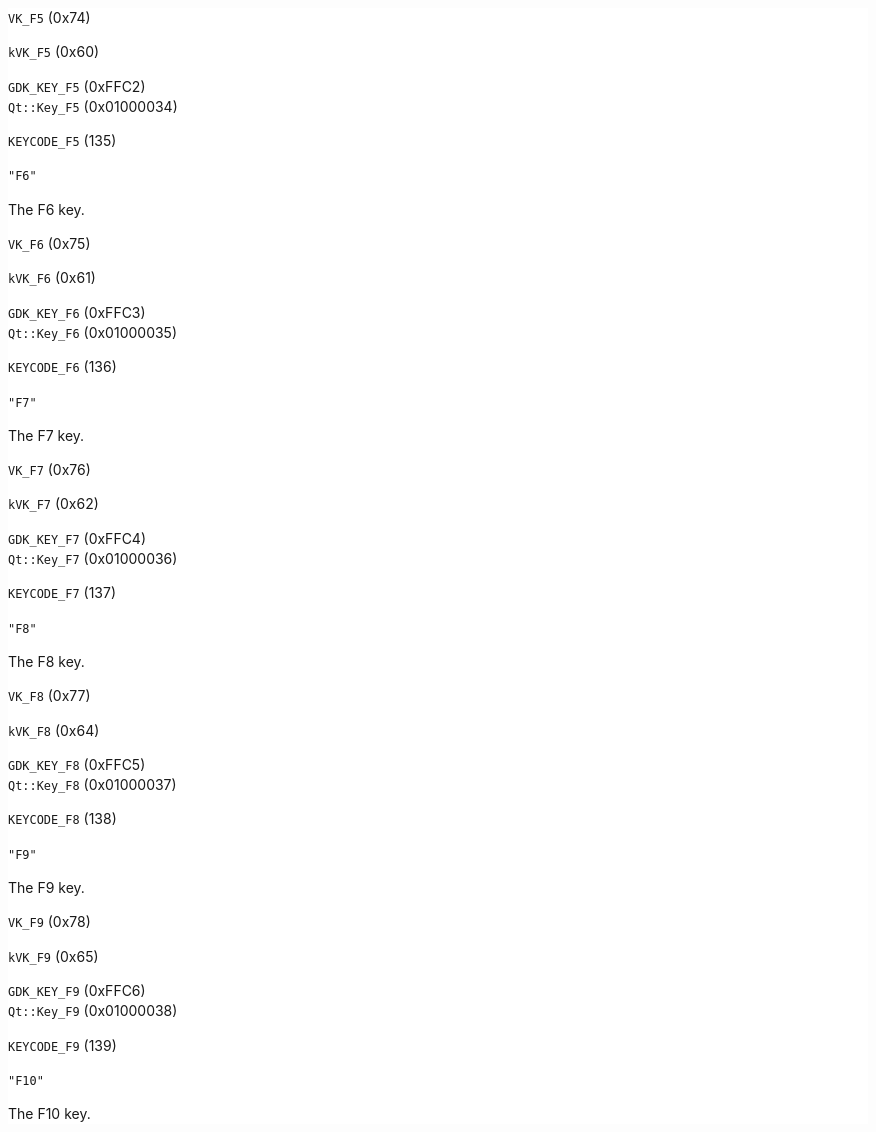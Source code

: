 `VK_F5` (0x74)

`kVK_F5` (0x60)

`GDK_KEY_F5` (0xFFC2)  
`Qt::Key_F5` (0x01000034)

`KEYCODE_F5` (135)

`"F6"`

The F6 key.

`VK_F6` (0x75)

`kVK_F6` (0x61)

`GDK_KEY_F6` (0xFFC3)  
`Qt::Key_F6` (0x01000035)

`KEYCODE_F6` (136)

`"F7"`

The F7 key.

`VK_F7` (0x76)

`kVK_F7` (0x62)

`GDK_KEY_F7` (0xFFC4)  
`Qt::Key_F7` (0x01000036)

`KEYCODE_F7` (137)

`"F8"`

The F8 key.

`VK_F8` (0x77)

`kVK_F8` (0x64)

`GDK_KEY_F8` (0xFFC5)  
`Qt::Key_F8` (0x01000037)

`KEYCODE_F8` (138)

`"F9"`

The F9 key.

`VK_F9` (0x78)

`kVK_F9` (0x65)

`GDK_KEY_F9` (0xFFC6)  
`Qt::Key_F9` (0x01000038)

`KEYCODE_F9` (139)

`"F10"`

The F10 key.
